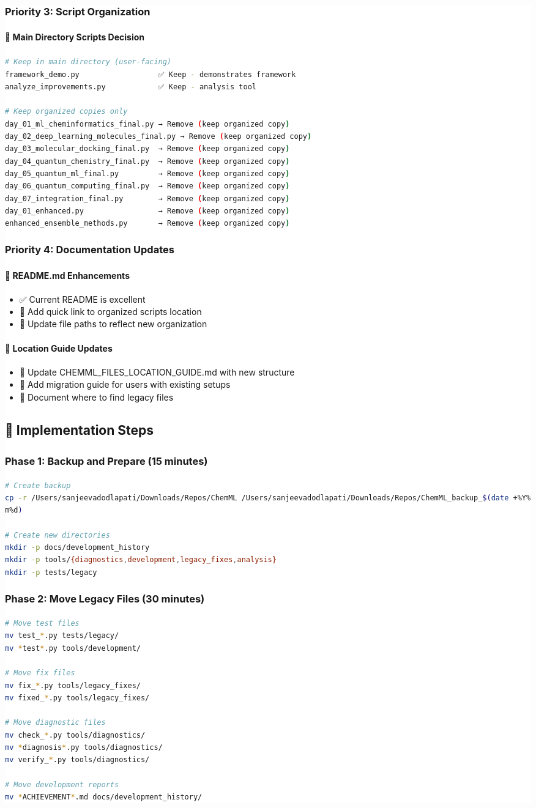 ### **Priority 3: Script Organization**

#### 📍 **Main Directory Scripts Decision**
```bash
# Keep in main directory (user-facing)
framework_demo.py                  ✅ Keep - demonstrates framework
analyze_improvements.py            ✅ Keep - analysis tool

# Keep organized copies only
day_01_ml_cheminformatics_final.py → Remove (keep organized copy)
day_02_deep_learning_molecules_final.py → Remove (keep organized copy)
day_03_molecular_docking_final.py  → Remove (keep organized copy)
day_04_quantum_chemistry_final.py  → Remove (keep organized copy)
day_05_quantum_ml_final.py         → Remove (keep organized copy)
day_06_quantum_computing_final.py  → Remove (keep organized copy)
day_07_integration_final.py        → Remove (keep organized copy)
day_01_enhanced.py                 → Remove (keep organized copy)
enhanced_ensemble_methods.py       → Remove (keep organized copy)
```

### **Priority 4: Documentation Updates**

#### 📖 **README.md Enhancements**
- ✅ Current README is excellent
- 🔧 Add quick link to organized scripts location
- 🔧 Update file paths to reflect new organization

#### 📖 **Location Guide Updates**
- 🔧 Update CHEMML_FILES_LOCATION_GUIDE.md with new structure
- 🔧 Add migration guide for users with existing setups
- 🔧 Document where to find legacy files

## 🚀 Implementation Steps

### **Phase 1: Backup and Prepare (15 minutes)**
```bash
# Create backup
cp -r /Users/sanjeevadodlapati/Downloads/Repos/ChemML /Users/sanjeevadodlapati/Downloads/Repos/ChemML_backup_$(date +%Y%m%d)

# Create new directories
mkdir -p docs/development_history
mkdir -p tools/{diagnostics,development,legacy_fixes,analysis}
mkdir -p tests/legacy
```

### **Phase 2: Move Legacy Files (30 minutes)**
```bash
# Move test files
mv test_*.py tests/legacy/
mv *test*.py tools/development/

# Move fix files
mv fix_*.py tools/legacy_fixes/
mv fixed_*.py tools/legacy_fixes/

# Move diagnostic files
mv check_*.py tools/diagnostics/
mv *diagnosis*.py tools/diagnostics/
mv verify_*.py tools/diagnostics/

# Move development reports
mv *ACHIEVEMENT*.md docs/development_history/
```